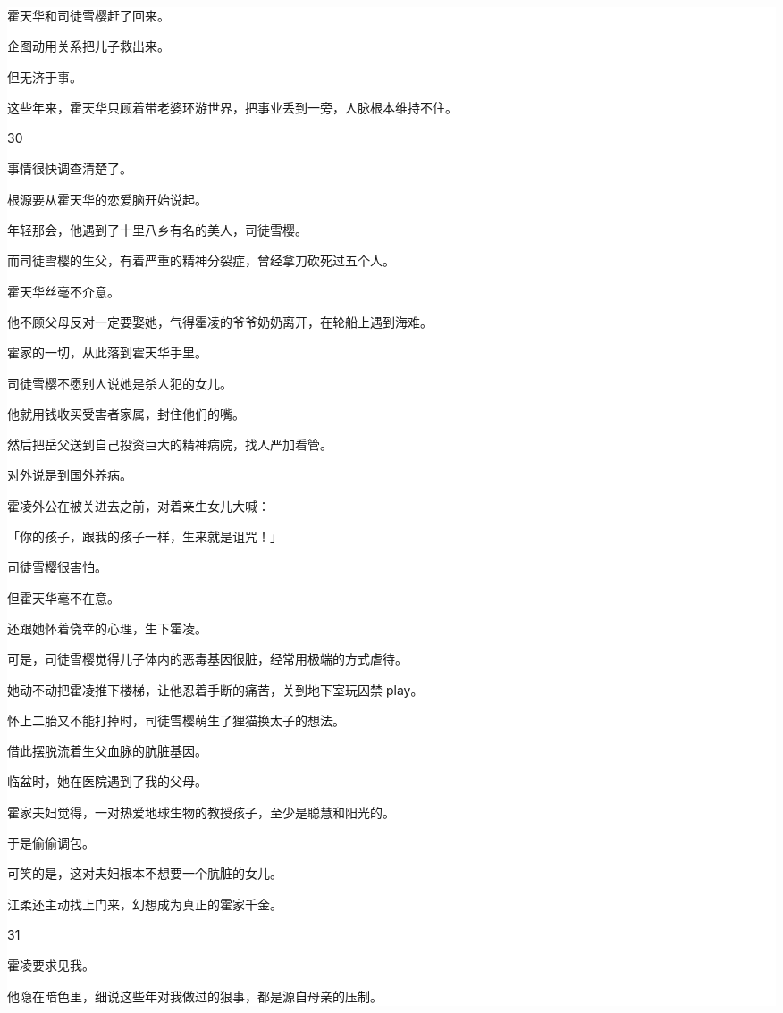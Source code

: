霍天华和司徒雪樱赶了回来。

企图动用关系把儿子救出来。

但无济于事。

这些年来，霍天华只顾着带老婆环游世界，把事业丢到一旁，人脉根本维持不住。

30

事情很快调查清楚了。

根源要从霍天华的恋爱脑开始说起。

年轻那会，他遇到了十里八乡有名的美人，司徒雪樱。

而司徒雪樱的生父，有着严重的精神分裂症，曾经拿刀砍死过五个人。

霍天华丝毫不介意。

他不顾父母反对一定要娶她，气得霍凌的爷爷奶奶离开，在轮船上遇到海难。

霍家的一切，从此落到霍天华手里。

司徒雪樱不愿别人说她是杀人犯的女儿。

他就用钱收买受害者家属，封住他们的嘴。

然后把岳父送到自己投资巨大的精神病院，找人严加看管。

对外说是到国外养病。

霍凌外公在被关进去之前，对着亲生女儿大喊：

「你的孩子，跟我的孩子一样，生来就是诅咒！」

司徒雪樱很害怕。

但霍天华毫不在意。

还跟她怀着侥幸的心理，生下霍凌。

可是，司徒雪樱觉得儿子体内的恶毒基因很脏，经常用极端的方式虐待。

她动不动把霍凌推下楼梯，让他忍着手断的痛苦，关到地下室玩囚禁 play。

怀上二胎又不能打掉时，司徒雪樱萌生了狸猫换太子的想法。

借此摆脱流着生父血脉的肮脏基因。

临盆时，她在医院遇到了我的父母。

霍家夫妇觉得，一对热爱地球生物的教授孩子，至少是聪慧和阳光的。

于是偷偷调包。

可笑的是，这对夫妇根本不想要一个肮脏的女儿。

江柔还主动找上门来，幻想成为真正的霍家千金。

31

霍凌要求见我。

他隐在暗色里，细说这些年对我做过的狠事，都是源自母亲的压制。
